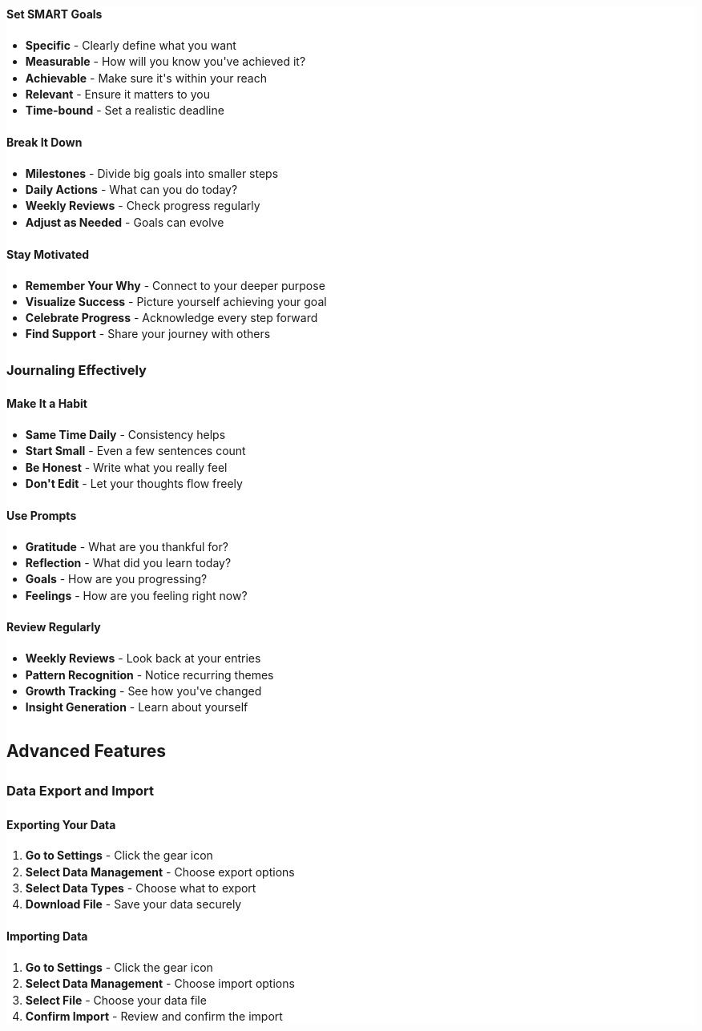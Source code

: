 #### Set SMART Goals
- **Specific** - Clearly define what you want
- **Measurable** - How will you know you've achieved it?
- **Achievable** - Make sure it's within your reach
- **Relevant** - Ensure it matters to you
- **Time-bound** - Set a realistic deadline

#### Break It Down
- **Milestones** - Divide big goals into smaller steps
- **Daily Actions** - What can you do today?
- **Weekly Reviews** - Check progress regularly
- **Adjust as Needed** - Goals can evolve

#### Stay Motivated
- **Remember Your Why** - Connect to your deeper purpose
- **Visualize Success** - Picture yourself achieving your goal
- **Celebrate Progress** - Acknowledge every step forward
- **Find Support** - Share your journey with others

### Journaling Effectively

#### Make It a Habit
- **Same Time Daily** - Consistency helps
- **Start Small** - Even a few sentences count
- **Be Honest** - Write what you really feel
- **Don't Edit** - Let your thoughts flow freely

#### Use Prompts
- **Gratitude** - What are you thankful for?
- **Reflection** - What did you learn today?
- **Goals** - How are you progressing?
- **Feelings** - How are you feeling right now?

#### Review Regularly
- **Weekly Reviews** - Look back at your entries
- **Pattern Recognition** - Notice recurring themes
- **Growth Tracking** - See how you've changed
- **Insight Generation** - Learn about yourself

## Advanced Features

### Data Export and Import

#### Exporting Your Data
1. **Go to Settings** - Click the gear icon
2. **Select Data Management** - Choose export options
3. **Select Data Types** - Choose what to export
4. **Download File** - Save your data securely

#### Importing Data
1. **Go to Settings** - Click the gear icon
2. **Select Data Management** - Choose import options
3. **Select File** - Choose your data file
4. **Confirm Import** - Review and confirm the import
